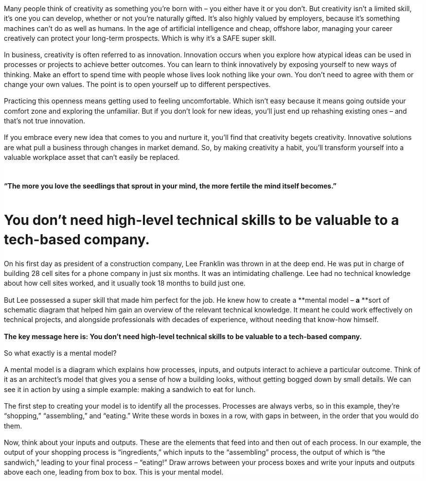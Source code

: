 Many people think of creativity as something you’re born with – you either have it or you don’t. But creativity isn’t a limited skill, it’s one you can develop, whether or not you’re naturally gifted. It’s also highly valued by employers, because it’s something machines can’t do as well as humans. In the age of artificial intelligence and cheap, offshore labor, managing your career creatively can protect your long-term prospects. Which is why it’s a SAFE super skill.

In business, creativity is often referred to as innovation. Innovation occurs when you explore how atypical ideas can be used in processes or projects to achieve better outcomes. You can learn to think innovatively by exposing yourself to new ways of thinking. Make an effort to spend time with people whose lives look nothing like your own. You don’t need to agree with them or change your own values. The point is to open yourself up to different perspectives.

Practicing this openness means getting used to feeling uncomfortable. Which isn’t easy because it means going outside your comfort zone and exploring the unfamiliar. But if you don’t look for new ideas, you’ll just end up rehashing existing ones – and that’s not true innovation.

If you embrace every new idea that comes to you and nurture it, you’ll find that creativity begets creativity. Innovative solutions are what pull a business through changes in market demand. So, by making creativity a habit, you’ll transform yourself into a valuable workplace asset that can’t easily be replaced.

# 

**“The more you love the seedlings that sprout in your mind, the more fertile the mind itself becomes.”**

# You don’t need high-level technical skills to be valuable to a tech-based company.

On his first day as president of a construction company, Lee Franklin was thrown in at the deep end. He was put in charge of building 28 cell sites for a phone company in just six months. It was an intimidating challenge. Lee had no technical knowledge about how cell sites worked, and it usually took 18 months to build just one.

But Lee possessed a super skill that made him perfect for the job. He knew how to create a **mental model – **a** **sort of schematic diagram that helped him gain an overview of the relevant technical knowledge. It meant he could work effectively on technical projects, and alongside professionals with decades of experience, without needing that know-how himself.

**The key message here is: You don’t need high-level technical skills to be valuable to a tech-based company.**

So what exactly is a mental model?

A mental model is a diagram which explains how processes, inputs, and outputs interact to achieve a particular outcome. Think of it as an architect’s model that gives you a sense of how a building looks, without getting bogged down by small details. We can see it in action by using a simple example: making a sandwich to eat for lunch.

The first step to creating your model is to identify all the processes. Processes are always verbs, so in this example, they’re “shopping,” “assembling,” and “eating.” Write these words in boxes in a row, with gaps in between, in the order that you would do them.

Now, think about your inputs and outputs. These are the elements that feed into and then out of each process. In our example, the output of your shopping process is “ingredients,” which inputs to the “assembling” process, the output of which is “the sandwich,” leading to your final process – “eating!” Draw arrows between your process boxes and write your inputs and outputs above each one, leading from box to box. This is your mental model.
